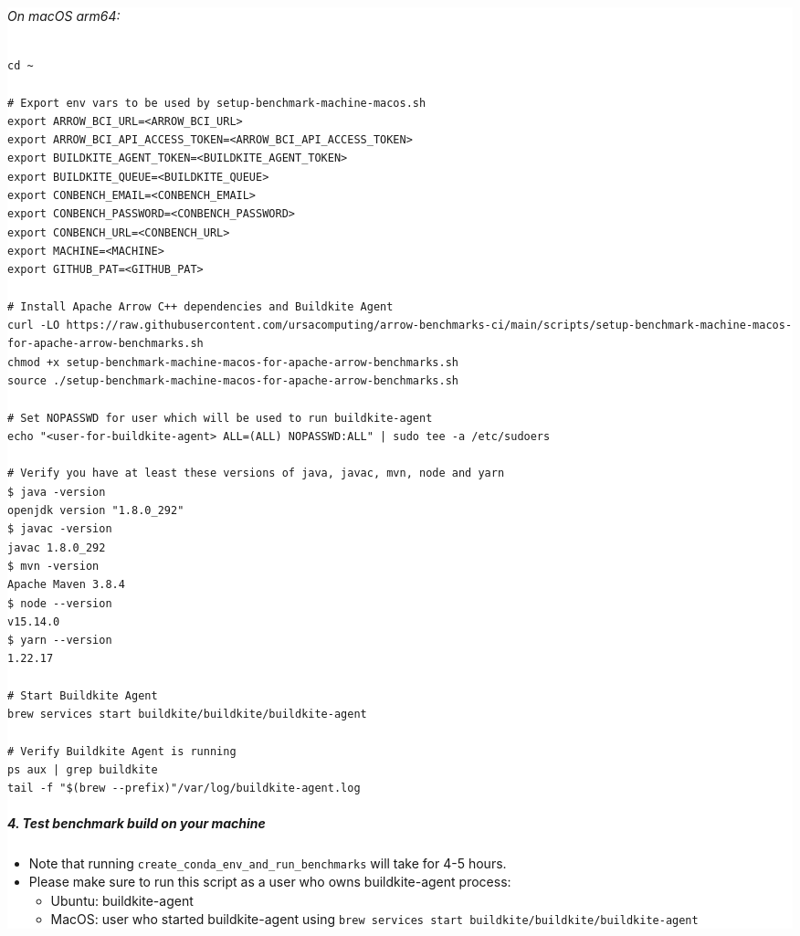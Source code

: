 
###### On macOS arm64:

```shell script
cd ~

# Export env vars to be used by setup-benchmark-machine-macos.sh
export ARROW_BCI_URL=<ARROW_BCI_URL>
export ARROW_BCI_API_ACCESS_TOKEN=<ARROW_BCI_API_ACCESS_TOKEN>
export BUILDKITE_AGENT_TOKEN=<BUILDKITE_AGENT_TOKEN>
export BUILDKITE_QUEUE=<BUILDKITE_QUEUE>
export CONBENCH_EMAIL=<CONBENCH_EMAIL>
export CONBENCH_PASSWORD=<CONBENCH_PASSWORD>
export CONBENCH_URL=<CONBENCH_URL>
export MACHINE=<MACHINE>
export GITHUB_PAT=<GITHUB_PAT>

# Install Apache Arrow C++ dependencies and Buildkite Agent
curl -LO https://raw.githubusercontent.com/ursacomputing/arrow-benchmarks-ci/main/scripts/setup-benchmark-machine-macos-for-apache-arrow-benchmarks.sh
chmod +x setup-benchmark-machine-macos-for-apache-arrow-benchmarks.sh
source ./setup-benchmark-machine-macos-for-apache-arrow-benchmarks.sh

# Set NOPASSWD for user which will be used to run buildkite-agent
echo "<user-for-buildkite-agent> ALL=(ALL) NOPASSWD:ALL" | sudo tee -a /etc/sudoers

# Verify you have at least these versions of java, javac, mvn, node and yarn
$ java -version
openjdk version "1.8.0_292"
$ javac -version
javac 1.8.0_292
$ mvn -version
Apache Maven 3.8.4
$ node --version
v15.14.0
$ yarn --version
1.22.17

# Start Buildkite Agent
brew services start buildkite/buildkite/buildkite-agent

# Verify Buildkite Agent is running
ps aux | grep buildkite
tail -f "$(brew --prefix)"/var/log/buildkite-agent.log
```

##### 4. Test benchmark build on your machine
- Note that running `create_conda_env_and_run_benchmarks` will take for 4-5 hours.
- Please make sure to run this script as a user who owns buildkite-agent process:
    - Ubuntu: buildkite-agent
    - MacOS: user who started buildkite-agent using `brew services start buildkite/buildkite/buildkite-agent`
